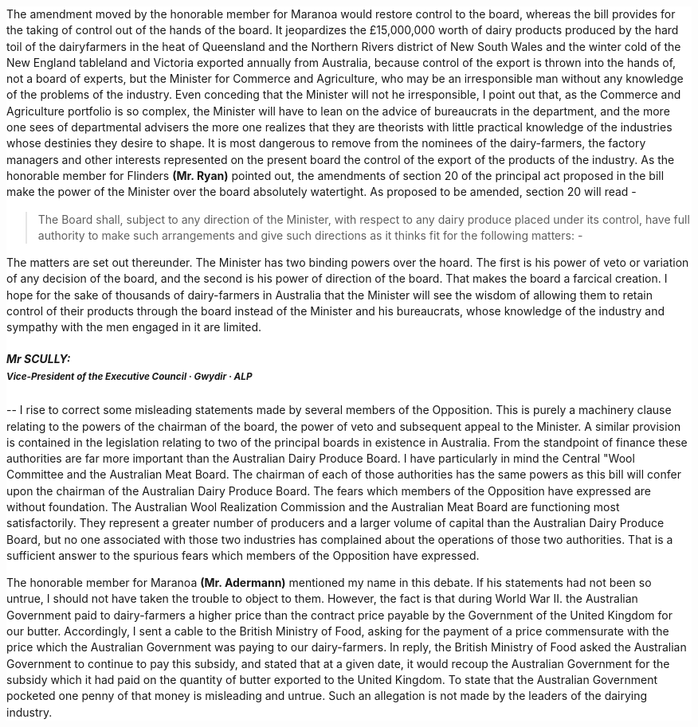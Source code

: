 The amendment moved by the honorable member for Maranoa would restore control to the board, whereas the bill provides for the taking of control out of the hands of the board. It jeopardizes the £15,000,000 worth of dairy products produced by the hard toil of the dairyfarmers in the heat of Queensland and the Northern Rivers district of New South Wales and the winter cold of the New England tableland and Victoria exported annually from Australia, because control of the export is thrown into the hands of, not a board of experts, but the Minister for Commerce and Agriculture, who may be an irresponsible man without any knowledge of the problems of the industry. Even conceding that the Minister will not he irresponsible, I point out that, as the Commerce and Agriculture portfolio is so complex, the Minister will have to lean on the advice of bureaucrats in the department, and the more one sees of departmental advisers the more  one realizes that they are theorists with little practical knowledge of the industries whose destinies they desire to shape. It is most dangerous to remove from the nominees of the dairy-farmers, the factory managers and other interests represented on the present board the control of the export of the products of the industry. As the honorable member for Flinders  **(Mr. Ryan)**  pointed out, the amendments of section 20 of the principal act proposed in the bill make the power of the Minister over the board absolutely watertight. As proposed to be amended, section 20 will read - 

  >The Board shall, subject to any direction  of  the Minister, with respect to any dairy produce placed under its control, have full authority to make such arrangements and give such directions as it thinks fit for the following matters: - 

The matters are set out thereunder. The Minister has two binding powers over the hoard. The first is his power of veto or variation of any decision of the board, and the second is his power of direction of the board. That makes the board a farcical creation. I hope for the sake of thousands of dairy-farmers in Australia that the Minister will see the wisdom of allowing them to retain control of their products through the board instead of the Minister and his bureaucrats, whose knowledge of the industry and sympathy with the men engaged in it are limited. 

##### Mr SCULLY:<br><small class="text-muted">Vice-President of the Executive Council &middot; Gwydir &middot; ALP</small>

-- I rise to correct some misleading statements made by several members of the Opposition. This is purely a machinery clause relating to the powers of the  chairman  of the board, the power of veto and subsequent appeal to the Minister. A similar provision is contained in the legislation relating to two of the principal boards in existence in Australia. From the standpoint of finance these authorities are far more important than the Australian Dairy Produce Board. I have particularly in mind the Central "Wool Committee and the Australian Meat Board. The  chairman  of each of those authorities has the same powers as this bill will confer upon the  chairman  of the Australian Dairy Produce Board. The fears which members of the Opposition have expressed are without foundation. The Australian Wool Realization Commission and the Australian Meat Board are functioning most satisfactorily. They represent a greater number of producers and a larger volume of capital than the Australian Dairy Produce Board, but no one associated with those two industries has complained about the operations of those two authorities. That is a sufficient  answer to the spurious fears which members of the Opposition have expressed. 

The honorable member for Maranoa  **(Mr. Adermann)**  mentioned my name in this debate. If his statements had not been so untrue, I should not have taken the trouble to object to them. However, the fact is that during World War II. the Australian Government paid to dairy-farmers a higher price than the contract price payable by the Government of the United Kingdom for our butter. Accordingly, I sent a cable to the British Ministry of Food, asking for the payment of a price commensurate with the price which the Australian Government was paying to our dairy-farmers. In reply, the British Ministry of Food asked the Australian Government to continue to pay this subsidy, and stated that at a given date, it would recoup the Australian Government for the subsidy which it had paid on the quantity of butter exported to the United Kingdom. To state that the Australian Government pocketed one penny of that money is misleading and untrue. Such an allegation is not made by the leaders of the dairying industry. 
